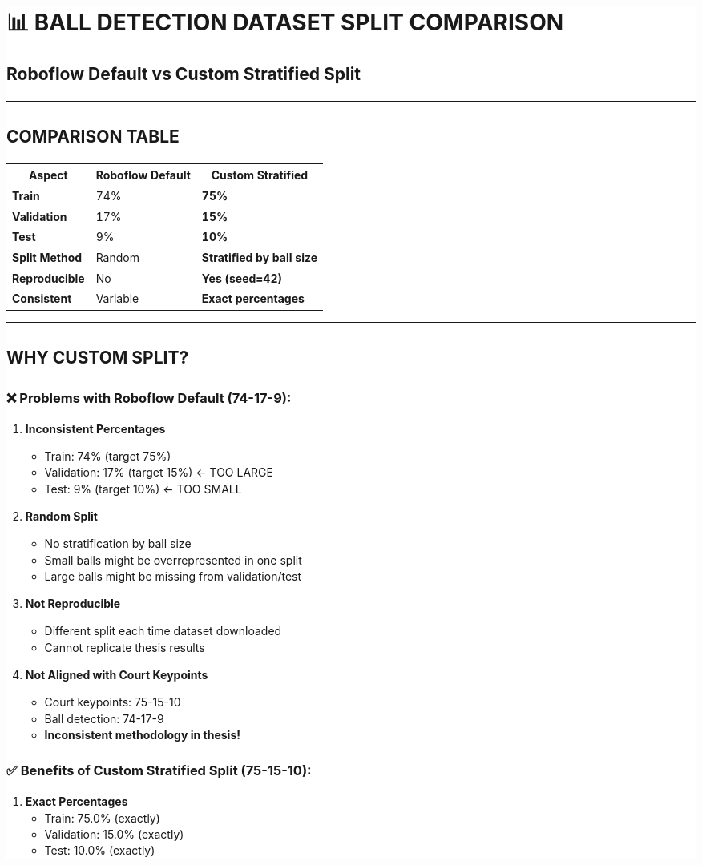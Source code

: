 # 📊 BALL DETECTION DATASET SPLIT COMPARISON

## Roboflow Default vs Custom Stratified Split

---

## COMPARISON TABLE

| Aspect | Roboflow Default | Custom Stratified |
|--------|-----------------|-------------------|
| **Train** | 74% | **75%** |
| **Validation** | 17% | **15%** |
| **Test** | 9% | **10%** |
| **Split Method** | Random | **Stratified by ball size** |
| **Reproducible** | No | **Yes (seed=42)** |
| **Consistent** | Variable | **Exact percentages** |

---

## WHY CUSTOM SPLIT?

### ❌ Problems with Roboflow Default (74-17-9):

1. **Inconsistent Percentages**
   - Train: 74% (target 75%)
   - Validation: 17% (target 15%) ← TOO LARGE
   - Test: 9% (target 10%) ← TOO SMALL

2. **Random Split**
   - No stratification by ball size
   - Small balls might be overrepresented in one split
   - Large balls might be missing from validation/test

3. **Not Reproducible**
   - Different split each time dataset downloaded
   - Cannot replicate thesis results

4. **Not Aligned with Court Keypoints**
   - Court keypoints: 75-15-10
   - Ball detection: 74-17-9
   - **Inconsistent methodology in thesis!**

### ✅ Benefits of Custom Stratified Split (75-15-10):

1. **Exact Percentages**
   - Train: 75.0% (exactly)
   - Validation: 15.0% (exactly)
   - Test: 10.0% (exactly)

